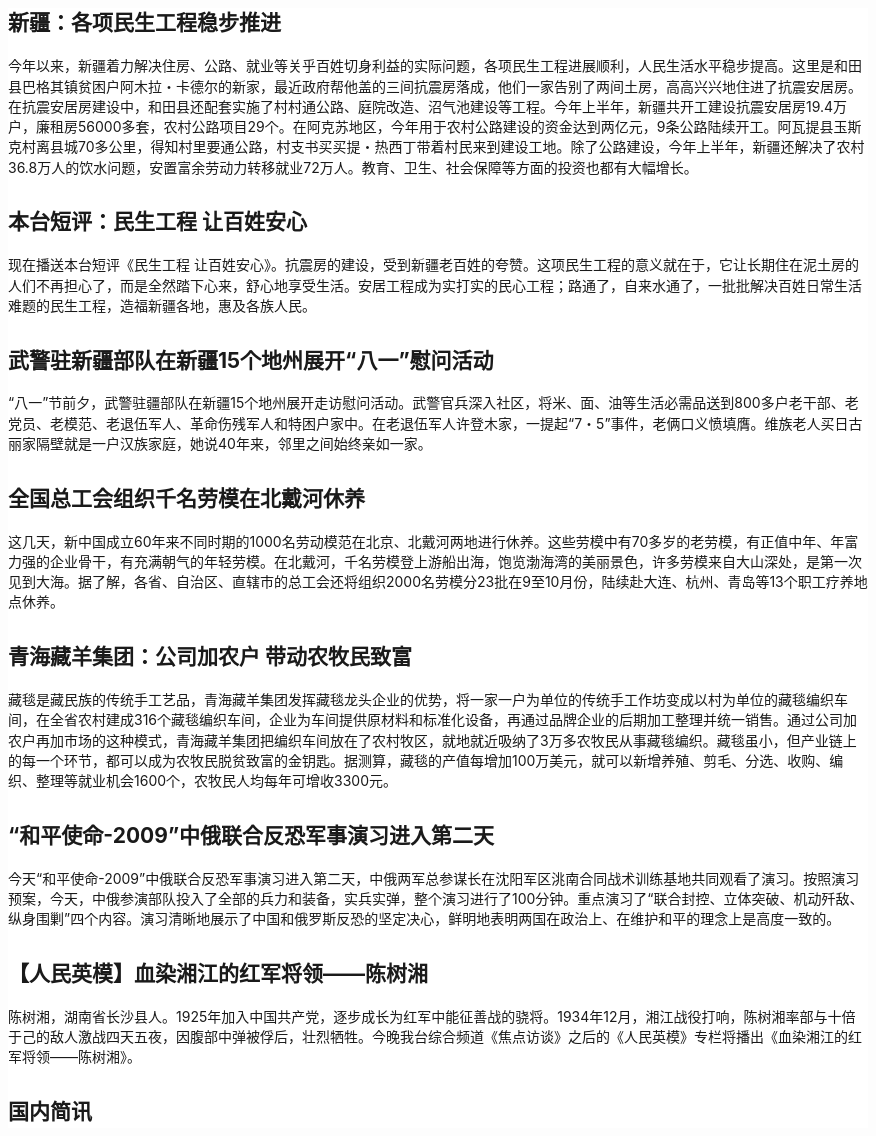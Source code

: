 
## 新疆：各项民生工程稳步推进


 今年以来，新疆着力解决住房、公路、就业等关乎百姓切身利益的实际问题，各项民生工程进展顺利，人民生活水平稳步提高。这里是和田县巴格其镇贫困户阿木拉・卡德尔的新家，最近政府帮他盖的三间抗震房落成，他们一家告别了两间土房，高高兴兴地住进了抗震安居房。在抗震安居房建设中，和田县还配套实施了村村通公路、庭院改造、沼气池建设等工程。今年上半年，新疆共开工建设抗震安居房19.4万户，廉租房56000多套，农村公路项目29个。在阿克苏地区，今年用于农村公路建设的资金达到两亿元，9条公路陆续开工。阿瓦提县玉斯克村离县城70多公里，得知村里要通公路，村支书买买提・热西丁带着村民来到建设工地。除了公路建设，今年上半年，新疆还解决了农村36.8万人的饮水问题，安置富余劳动力转移就业72万人。教育、卫生、社会保障等方面的投资也都有大幅增长。


## 本台短评：民生工程 让百姓安心


现在播送本台短评《民生工程 让百姓安心》。抗震房的建设，受到新疆老百姓的夸赞。这项民生工程的意义就在于，它让长期住在泥土房的人们不再担心了，而是全然踏下心来，舒心地享受生活。安居工程成为实打实的民心工程；路通了，自来水通了，一批批解决百姓日常生活难题的民生工程，造福新疆各地，惠及各族人民。


## 武警驻新疆部队在新疆15个地州展开“八一”慰问活动


“八一”节前夕，武警驻疆部队在新疆15个地州展开走访慰问活动。武警官兵深入社区，将米、面、油等生活必需品送到800多户老干部、老党员、老模范、老退伍军人、革命伤残军人和特困户家中。在老退伍军人许登木家，一提起“7・5”事件，老俩口义愤填膺。维族老人买日古丽家隔壁就是一户汉族家庭，她说40年来，邻里之间始终亲如一家。


## 全国总工会组织千名劳模在北戴河休养


这几天，新中国成立60年来不同时期的1000名劳动模范在北京、北戴河两地进行休养。这些劳模中有70多岁的老劳模，有正值中年、年富力强的企业骨干，有充满朝气的年轻劳模。在北戴河，千名劳模登上游船出海，饱览渤海湾的美丽景色，许多劳模来自大山深处，是第一次见到大海。据了解，各省、自治区、直辖市的总工会还将组织2000名劳模分23批在9至10月份，陆续赴大连、杭州、青岛等13个职工疗养地点休养。


## 青海藏羊集团：公司加农户 带动农牧民致富


藏毯是藏民族的传统手工艺品，青海藏羊集团发挥藏毯龙头企业的优势，将一家一户为单位的传统手工作坊变成以村为单位的藏毯编织车间，在全省农村建成316个藏毯编织车间，企业为车间提供原材料和标准化设备，再通过品牌企业的后期加工整理并统一销售。通过公司加农户再加市场的这种模式，青海藏羊集团把编织车间放在了农村牧区，就地就近吸纳了3万多农牧民从事藏毯编织。藏毯虽小，但产业链上的每一个环节，都可以成为农牧民脱贫致富的金钥匙。据测算，藏毯的产值每增加100万美元，就可以新增养殖、剪毛、分选、收购、编织、整理等就业机会1600个，农牧民人均每年可增收3300元。


## “和平使命-2009”中俄联合反恐军事演习进入第二天


今天“和平使命-2009”中俄联合反恐军事演习进入第二天，中俄两军总参谋长在沈阳军区洮南合同战术训练基地共同观看了演习。按照演习预案，今天，中俄参演部队投入了全部的兵力和装备，实兵实弹，整个演习进行了100分钟。重点演习了“联合封控、立体突破、机动歼敌、纵身围剿”四个内容。演习清晰地展示了中国和俄罗斯反恐的坚定决心，鲜明地表明两国在政治上、在维护和平的理念上是高度一致的。


## 【人民英模】血染湘江的红军将领——陈树湘


陈树湘，湖南省长沙县人。1925年加入中国共产党，逐步成长为红军中能征善战的骁将。1934年12月，湘江战役打响，陈树湘率部与十倍于己的敌人激战四天五夜，因腹部中弹被俘后，壮烈牺牲。今晚我台综合频道《焦点访谈》之后的《人民英模》专栏将播出《血染湘江的红军将领――陈树湘》。


## 国内简讯

